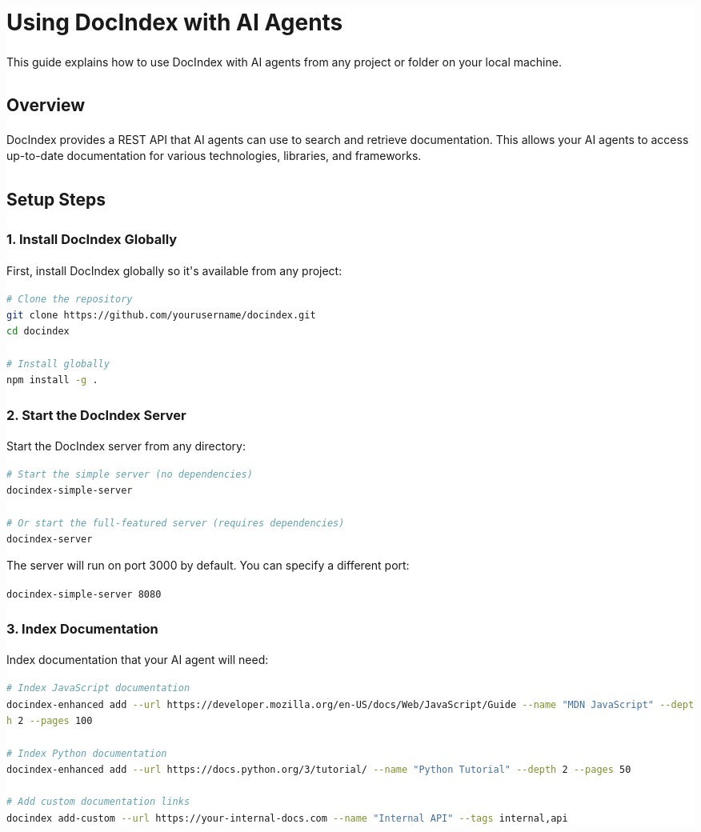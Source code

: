 # Using DocIndex with AI Agents

This guide explains how to use DocIndex with AI agents from any project or folder on your local machine.

## Overview

DocIndex provides a REST API that AI agents can use to search and retrieve documentation. This allows your AI agents to access up-to-date documentation for various technologies, libraries, and frameworks.

## Setup Steps

### 1. Install DocIndex Globally

First, install DocIndex globally so it's available from any project:

```bash
# Clone the repository
git clone https://github.com/yourusername/docindex.git
cd docindex

# Install globally
npm install -g .
```

### 2. Start the DocIndex Server

Start the DocIndex server from any directory:

```bash
# Start the simple server (no dependencies)
docindex-simple-server

# Or start the full-featured server (requires dependencies)
docindex-server
```

The server will run on port 3000 by default. You can specify a different port:

```bash
docindex-simple-server 8080
```

### 3. Index Documentation

Index documentation that your AI agent will need:

```bash
# Index JavaScript documentation
docindex-enhanced add --url https://developer.mozilla.org/en-US/docs/Web/JavaScript/Guide --name "MDN JavaScript" --depth 2 --pages 100

# Index Python documentation
docindex-enhanced add --url https://docs.python.org/3/tutorial/ --name "Python Tutorial" --depth 2 --pages 50

# Add custom documentation links
docindex add-custom --url https://your-internal-docs.com --name "Internal API" --tags internal,api
```
